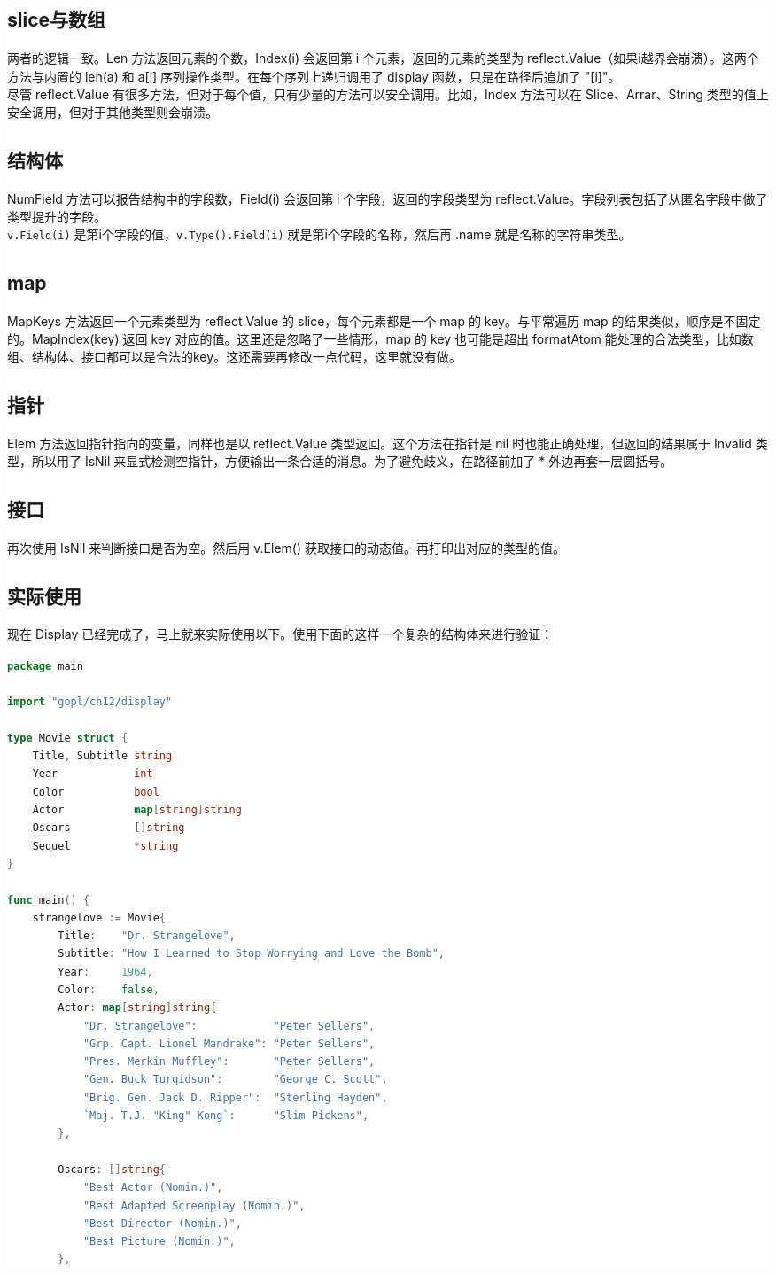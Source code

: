 ## slice与数组
两者的逻辑一致。Len 方法返回元素的个数，Index(i) 会返回第 i 个元素，返回的元素的类型为 reflect\.Value（如果i越界会崩溃）。这两个方法与内置的 len(a) 和 a[i] 序列操作类型。在每个序列上递归调用了 display 函数，只是在路径后追加了 "[i]"。  
尽管 reflect\.Value 有很多方法，但对于每个值，只有少量的方法可以安全调用。比如，Index 方法可以在 Slice、Arrar、String 类型的值上安全调用，但对于其他类型则会崩溃。  

## 结构体
NumField 方法可以报告结构中的字段数，Field(i) 会返回第 i 个字段，返回的字段类型为 reflect\.Value。字段列表包括了从匿名字段中做了类型提升的字段。  
`v.Field(i)` 是第i个字段的值，`v.Type().Field(i)` 就是第i个字段的名称，然后再 \.name 就是名称的字符串类型。  

## map
MapKeys 方法返回一个元素类型为 reflect\.Value 的 slice，每个元素都是一个 map 的 key。与平常遍历 map 的结果类似，顺序是不固定的。MapIndex(key) 返回 key 对应的值。这里还是忽略了一些情形，map 的 key 也可能是超出 formatAtom 能处理的合法类型，比如数组、结构体、接口都可以是合法的key。这还需要再修改一点代码，这里就没有做。  

## 指针
Elem 方法返回指针指向的变量，同样也是以 reflect\.Value 类型返回。这个方法在指针是 nil 时也能正确处理，但返回的结果属于 Invalid 类型，所以用了 IsNil 来显式检测空指针，方便输出一条合适的消息。为了避免歧义，在路径前加了 \* 外边再套一层圆括号。  

## 接口
再次使用 IsNil 来判断接口是否为空。然后用 v.Elem() 获取接口的动态值。再打印出对应的类型的值。  

## 实际使用
现在 Display 已经完成了，马上就来实际使用以下。使用下面的这样一个复杂的结构体来进行验证：
```go
package main

import "gopl/ch12/display"

type Movie struct {
	Title, Subtitle string
	Year            int
	Color           bool
	Actor           map[string]string
	Oscars          []string
	Sequel          *string
}

func main() {
	strangelove := Movie{
		Title:    "Dr. Strangelove",
		Subtitle: "How I Learned to Stop Worrying and Love the Bomb",
		Year:     1964,
		Color:    false,
		Actor: map[string]string{
			"Dr. Strangelove":            "Peter Sellers",
			"Grp. Capt. Lionel Mandrake": "Peter Sellers",
			"Pres. Merkin Muffley":       "Peter Sellers",
			"Gen. Buck Turgidson":        "George C. Scott",
			"Brig. Gen. Jack D. Ripper":  "Sterling Hayden",
			`Maj. T.J. "King" Kong`:      "Slim Pickens",
		},

		Oscars: []string{
			"Best Actor (Nomin.)",
			"Best Adapted Screenplay (Nomin.)",
			"Best Director (Nomin.)",
			"Best Picture (Nomin.)",
		},
```